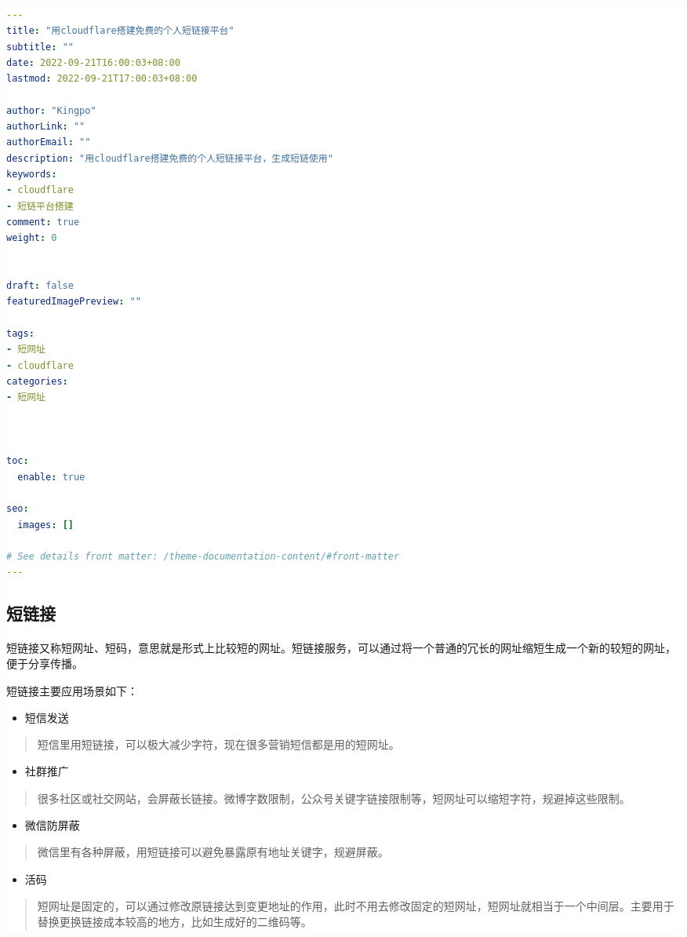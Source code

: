 ```yaml
---
title: "用cloudflare搭建免费的个人短链接平台"
subtitle: ""
date: 2022-09-21T16:00:03+08:00
lastmod: 2022-09-21T17:00:03+08:00

author: "Kingpo"
authorLink: ""
authorEmail: ""
description: "用cloudflare搭建免费的个人短链接平台，生成短链使用"
keywords: 
- cloudflare
- 短链平台搭建
comment: true
weight: 0


draft: false
featuredImagePreview: ""

tags:
- 短网址
- cloudflare
categories:
- 短网址



toc:
  enable: true

seo:
  images: []

# See details front matter: /theme-documentation-content/#front-matter
---
```


 

## 短链接
短链接又称短网址、短码，意思就是形式上比较短的网址。短链接服务，可以通过将一个普通的冗长的网址缩短生成一个新的较短的网址，便于分享传播。

短链接主要应用场景如下：  
- 短信发送    
> 短信里用短链接，可以极大减少字符，现在很多营销短信都是用的短网址。
- 社群推广 
> 很多社区或社交网站，会屏蔽长链接。微博字数限制，公众号关键字链接限制等，短网址可以缩短字符，规避掉这些限制。   
- 微信防屏蔽
> 微信里有各种屏蔽，用短链接可以避免暴露原有地址关键字，规避屏蔽。
- 活码
> 短网址是固定的，可以通过修改原链接达到变更地址的作用，此时不用去修改固定的短网址，短网址就相当于一个中间层。主要用于替换更换链接成本较高的地方，比如生成好的二维码等。
